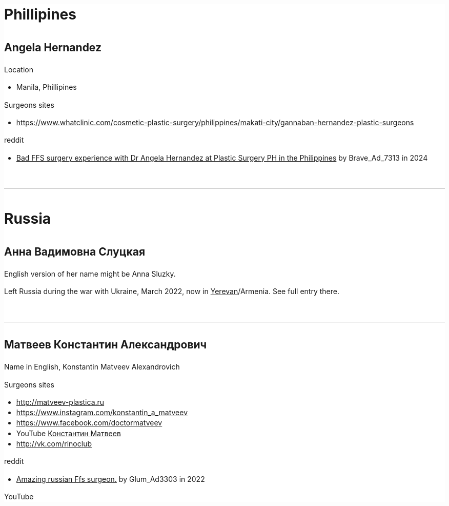 # Phillipines

## Angela Hernandez

Location

* Manila, Phillipines

Surgeons sites

* https://www.whatclinic.com/cosmetic-plastic-surgery/philippines/makati-city/gannaban-hernandez-plastic-surgeons

reddit

* [Bad FFS surgery experience with Dr Angela Hernandez at Plastic Surgery PH in the Philippines](https://www.reddit.com/r/Transgender_Surgeries/comments/1gk3ha3/bad_ffs_surgery_experience_with_dr_angela/) by Brave_Ad_7313 in 2024

<br />

---

# Russia

## Анна Вадимовна Слуцкая

English version of her name might be Anna Sluzky.

Left Russia during the war with Ukraine, March 2022, now in [Yerevan](https://en.wikipedia.org/wiki/Yerevan)/Armenia. See full entry there.

<br />

---

## Матвеев Константин Александрович

Name in English, Konstantin Matveev Alexandrovich

Surgeons sites

* http://matveev-plastica.ru
* https://www.instagram.com/konstantin_a_matveev
* https://www.facebook.com/doctormatveev
* YouTube [Константин Матвеев](https://www.youtube.com/channel/UCFeBhMF7oIQ9upErcXROqog)
* http://vk.com/rinoclub

reddit

* [Amazing russian Ffs surgeon.](https://www.reddit.com/r/Transgender_Surgeries/comments/typgf0/amazing_russian_ffs_surgeon/) by Glum_Ad3303 in 2022

YouTube
